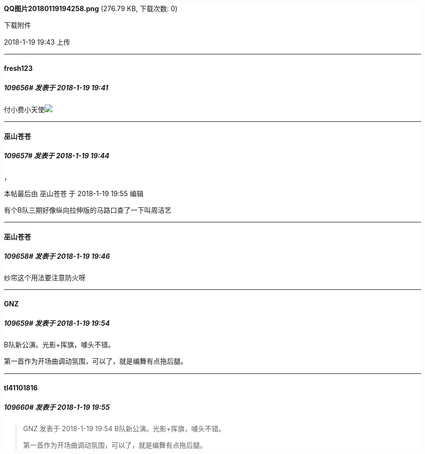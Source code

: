 
<strong>QQ图片20180119194258.png</strong> (276.79 KB, 下载次数: 0)

下载附件

2018-1-19 19:43 上传


*****

####  fresh123  
##### 109656#       发表于 2018-1-19 19:41


付小费小天使<img src="https://static.saraba1st.com/image/smiley/face2017/074.png" referrerpolicy="no-referrer">


*****

####  巫山苍苍  
##### 109657#       发表于 2018-1-19 19:44

，


 本帖最后由 巫山苍苍 于 2018-1-19 19:55 编辑 

有个B队三期好像纵向拉伸版的马路口查了一下叫周洁艺


*****

####  巫山苍苍  
##### 109658#       发表于 2018-1-19 19:46


纱帘这个用法要注意防火呀


*****

####  GNZ  
##### 109659#       发表于 2018-1-19 19:54


B队新公演。光影+挥旗，噱头不错。

第一首作为开场曲调动氛围，可以了，就是编舞有点拖后腿。


*****

####  tl41101816  
##### 109660#       发表于 2018-1-19 19:55


<blockquote>GNZ 发表于 2018-1-19 19:54
B队新公演。光影+挥旗，噱头不错。

第一首作为开场曲调动氛围，可以了，就是编舞有点拖后腿。
